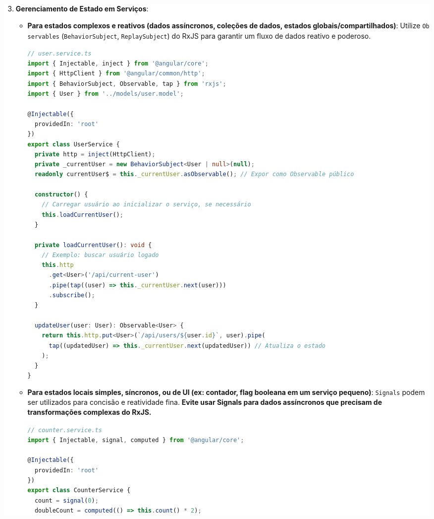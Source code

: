 3.  **Gerenciamento de Estado em Serviços**:

    - **Para estados complexos e reativos (dados assíncronos, coleções de dados, estados globais/compartilhados)**: Utilize `Observables` (`BehaviorSubject`, `ReplaySubject`) do RxJS para garantir um fluxo de dados reativo e poderoso.

      ```typescript
      // user.service.ts
      import { Injectable, inject } from '@angular/core';
      import { HttpClient } from '@angular/common/http';
      import { BehaviorSubject, Observable, tap } from 'rxjs';
      import { User } from '../models/user.model';

      @Injectable({
        providedIn: 'root'
      })
      export class UserService {
        private http = inject(HttpClient);
        private _currentUser = new BehaviorSubject<User | null>(null);
        readonly currentUser$ = this._currentUser.asObservable(); // Expor como Observable público

        constructor() {
          // Carregar usuário ao inicializar o serviço, se necessário
          this.loadCurrentUser();
        }

        private loadCurrentUser(): void {
          // Exemplo: buscar usuário logado
          this.http
            .get<User>('/api/current-user')
            .pipe(tap((user) => this._currentUser.next(user)))
            .subscribe();
        }

        updateUser(user: User): Observable<User> {
          return this.http.put<User>(`/api/users/${user.id}`, user).pipe(
            tap((updatedUser) => this._currentUser.next(updatedUser)) // Atualiza o estado
          );
        }
      }
      ```

    - **Para estados locais simples, síncronos, ou de UI (ex: contador, flag booleana em um serviço pequeno)**: `Signals` podem ser utilizados para concisão e reatividade fina. **Evite usar Signals para dados assíncronos que precisam de transformações complexas do RxJS.**

      ```typescript
      // counter.service.ts
      import { Injectable, signal, computed } from '@angular/core';

      @Injectable({
        providedIn: 'root'
      })
      export class CounterService {
        count = signal(0);
        doubleCount = computed(() => this.count() * 2);
